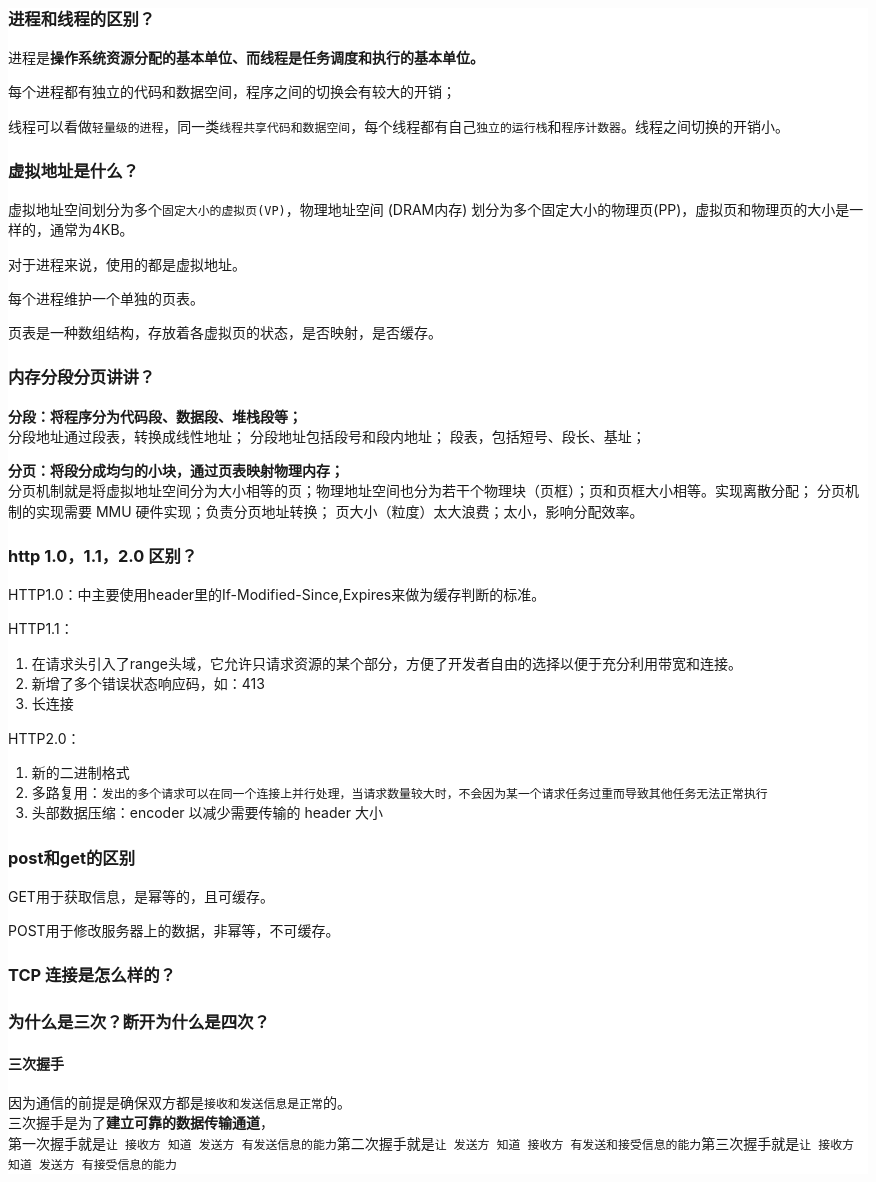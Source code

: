 ### 进程和线程的区别？

进程是**操作系统资源分配的基本单位、而线程是任务调度和执行的基本单位。**

每个进程都有独立的代码和数据空间，程序之间的切换会有较大的开销；

线程可以看做​`​轻量级的进程​`​​，同一类​`​线程共享代码和数据空间​`​​，每个线程都有自己​`​独立的运行栈​`​​和​`​程序计数器​`​。线程之间切换的开销小。

### 虚拟地址是什么？

虚拟地址空间划分为多个​`​固定大小的虚拟页(VP)​`​，物理地址空间 (DRAM内存) 划分为多个固定大小的物理页(PP)，虚拟页和物理页的大小是一样的，通常为4KB。

对于进程来说，使用的都是虚拟地址。

每个进程维护一个单独的页表。

页表是一种数组结构，存放着各虚拟页的状态，是否映射，是否缓存。

### 内存分段分页讲讲？

**分段：将程序分为代码段、数据段、堆栈段等；**  
分段地址通过段表，转换成线性地址； 分段地址包括段号和段内地址； 段表，包括短号、段长、基址；

**分页：将段分成均匀的小块，通过页表映射物理内存；**  
分页机制就是将虚拟地址空间分为大小相等的页；物理地址空间也分为若干个物理块（页框）；页和页框大小相等。实现离散分配； 分页机制的实现需要 MMU 硬件实现；负责分页地址转换； 页大小（粒度）太大浪费；太小，影响分配效率。

### http 1.0，1.1，2.0 区别？

HTTP1.0：中主要使用header里的If-Modified-Since,Expires来做为缓存判断的标准。

HTTP1.1：

1. 在请求头引入了range头域，它允许只请求资源的某个部分，方便了开发者自由的选择以便于充分利用带宽和连接。
2. 新增了多个错误状态响应码，如：413
3. 长连接

HTTP2.0：

1. 新的二进制格式
2. 多路复用：​`​发出的多个请求可以在同一个连接上并行处理，当请求数量较大时，不会因为某一个请求任务过重而导致其他任务无法正常执行​`​
3. 头部数据压缩：encoder 以减少需要传输的 header 大小

### post和get的区别

GET用于获取信息，是幂等的，且可缓存。

POST用于修改服务器上的数据，非幂等，不可缓存。

### TCP 连接是怎么样的？

### 为什么是三次？断开为什么是四次？

#### 三次握手

因为通信的前提是确保双方都是​`​接收和发送信息是正常​`​​的。  
三次握手是为了**建立可靠的数据传输通道**，  
第一次握手就是​​`​让 接收方 知道 发送方 有发送信息的能力​`​​ 第二次握手就是​`​让 发送方 知道 接收方 有发送和接受信息的能力​`​ 第三次握手就是​`​让 接收方 知道 发送方 有接受信息的能力​`​
